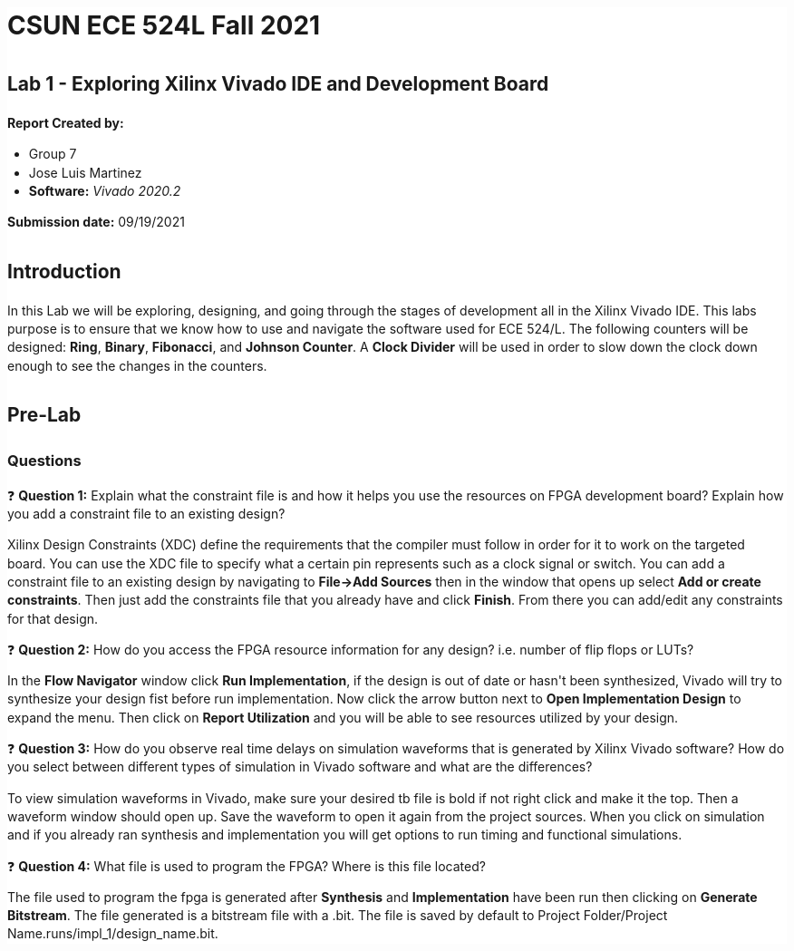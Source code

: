 # CSUN ECE 524L Fall 2021
## Lab 1 - Exploring Xilinx Vivado IDE and Development Board

**Report Created by:**
- Group 7
- Jose Luis Martinez
- **Software:** *Vivado 2020.2*

**Submission date:** 09/19/2021

## Introduction
In this Lab we will be exploring, designing, and going through the stages of development all in the Xilinx Vivado IDE. This labs purpose is to ensure that we know how to use and navigate the software used for ECE 524/L. The following counters will be designed: **Ring**, **Binary**, **Fibonacci**, and **Johnson Counter**. A **Clock Divider** will be used in order to slow down the clock down enough to see the changes in the counters. 

## Pre-Lab
### Questions
:question: **Question 1:** Explain what the constraint file is and how it helps you use the resources on FPGA development board? Explain how you add a constraint file to an existing design?

Xilinx Design Constraints (XDC) define the requirements that the compiler must follow in order for it to work on the targeted board. You can use the XDC file to specify what a certain pin represents such as a clock signal or switch. You can add a constraint file to an existing design by navigating to **File->Add Sources** then in the window that opens up select **Add or create constraints**. Then just add the constraints file that you already have and click **Finish**. From there you can add/edit any constraints for that design.

:question: **Question 2:** How do you access the FPGA resource information for any design? i.e. number of flip flops or LUTs?

In the **Flow Navigator** window click **Run Implementation**, if the design is out of date or hasn't been synthesized, Vivado will try to synthesize your design fist before run implementation. Now click the arrow button next to **Open Implementation Design** to expand the menu. Then click on **Report Utilization** and you will be able to see resources utilized by your design. 

:question: **Question 3:** How do you observe real time delays on simulation waveforms that is generated by Xilinx Vivado software? How do you select between different types of simulation in Vivado software and what are the differences?

To view simulation waveforms in Vivado, make sure your desired tb file is bold if not right click and make it the top. Then a waveform window should open up. Save the waveform to open it again from the project sources. When you click on simulation and if you already ran synthesis and implementation you will get options to run timing and functional simulations.

:question: **Question 4:** What file is used to program the FPGA? Where is this file located?

The file used to program the fpga is generated after **Synthesis** and **Implementation** have been run then clicking on **Generate Bitstream**. The file generated is a bitstream file with a .bit. The file is saved by default to Project Folder/Project Name.runs/impl_1/design_name.bit.
